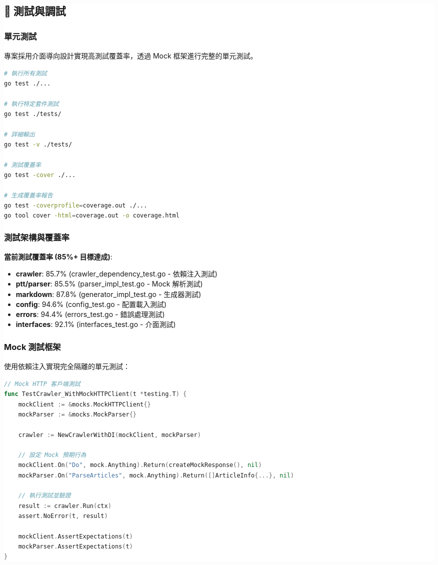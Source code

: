 ## 🧪 測試與調試

### 單元測試

專案採用介面導向設計實現高測試覆蓋率，透過 Mock 框架進行完整的單元測試。

```bash
# 執行所有測試
go test ./...

# 執行特定套件測試
go test ./tests/

# 詳細輸出
go test -v ./tests/

# 測試覆蓋率
go test -cover ./...

# 生成覆蓋率報告
go test -coverprofile=coverage.out ./...
go tool cover -html=coverage.out -o coverage.html
```

### 測試架構與覆蓋率

**當前測試覆蓋率 (85%+ 目標達成)**:
- **crawler**: 85.7% (crawler_dependency_test.go - 依賴注入測試)
- **ptt/parser**: 85.5% (parser_impl_test.go - Mock 解析測試)
- **markdown**: 87.8% (generator_impl_test.go - 生成器測試)
- **config**: 94.6% (config_test.go - 配置載入測試)
- **errors**: 94.4% (errors_test.go - 錯誤處理測試)
- **interfaces**: 92.1% (interfaces_test.go - 介面測試)

### Mock 測試框架

使用依賴注入實現完全隔離的單元測試：

```go
// Mock HTTP 客戶端測試
func TestCrawler_WithMockHTTPClient(t *testing.T) {
    mockClient := &mocks.MockHTTPClient{}
    mockParser := &mocks.MockParser{}

    crawler := NewCrawlerWithDI(mockClient, mockParser)

    // 設定 Mock 預期行為
    mockClient.On("Do", mock.Anything).Return(createMockResponse(), nil)
    mockParser.On("ParseArticles", mock.Anything).Return([]ArticleInfo{...}, nil)

    // 執行測試並驗證
    result := crawler.Run(ctx)
    assert.NoError(t, result)

    mockClient.AssertExpectations(t)
    mockParser.AssertExpectations(t)
}
```
